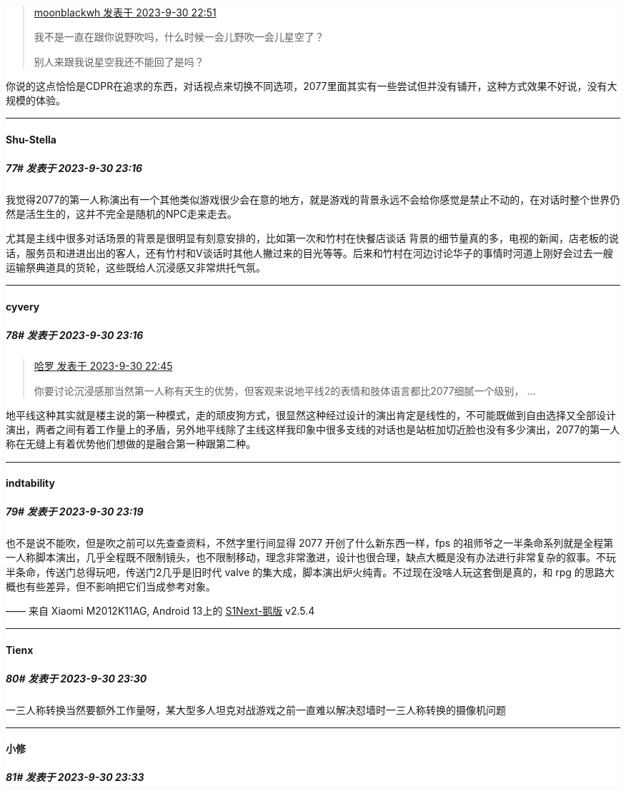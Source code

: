 <blockquote><a href="httphttps://bbs.saraba1st.com/2b/forum.php?mod=redirect&amp;goto=findpost&amp;pid=62579733&amp;ptid=2154940" target="_blank">moonblackwh 发表于 2023-9-30 22:51</a>

我不是一直在跟你说野吹吗，什么时候一会儿野吹一会儿星空了？

别人来跟我说星空我还不能回了是吗？</blockquote>
你说的这点恰恰是CDPR在追求的东西，对话视点来切换不同选项，2077里面其实有一些尝试但并没有铺开，这种方式效果不好说，没有大规模的体验。


*****

####  Shu-Stella  
##### 77#       发表于 2023-9-30 23:16

我觉得2077的第一人称演出有一个其他类似游戏很少会在意的地方，就是游戏的背景永远不会给你感觉是禁止不动的，在对话时整个世界仍然是活生生的，这并不完全是随机的NPC走来走去。

尤其是主线中很多对话场景的背景是很明显有刻意安排的，比如第一次和竹村在快餐店谈话 背景的细节量真的多，电视的新闻，店老板的说话，服务员和进进出出的客人，还有竹村和V谈话时其他人撇过来的目光等等。后来和竹村在河边讨论华子的事情时河道上刚好会过去一艘运输祭典道具的货轮，这些既给人沉浸感又非常烘托气氛。

*****

####  cyvery  
##### 78#       发表于 2023-9-30 23:16

<blockquote><a href="httphttps://bbs.saraba1st.com/2b/forum.php?mod=redirect&amp;goto=findpost&amp;pid=62579666&amp;ptid=2154940" target="_blank">哈罗 发表于 2023-9-30 22:45</a>

你要讨论沉浸感那当然第一人称有天生的优势，但客观来说地平线2的表情和肢体语言都比2077细腻一个级别， ...</blockquote>
地平线这种其实就是楼主说的第一种模式，走的顽皮狗方式，很显然这种经过设计的演出肯定是线性的，不可能既做到自由选择又全部设计演出，两者之间有着工作量上的矛盾，另外地平线除了主线这样我印象中很多支线的对话也是站桩加切近脸也没有多少演出，2077的第一人称在无缝上有着优势他们想做的是融合第一种跟第二种。

*****

####  indtability  
##### 79#       发表于 2023-9-30 23:19

也不是说不能吹，但是吹之前可以先查查资料，不然字里行间显得 2077 开创了什么新东西一样，fps 的祖师爷之一半条命系列就是全程第一人称脚本演出，几乎全程既不限制镜头，也不限制移动，理念非常激进，设计也很合理，缺点大概是没有办法进行非常复杂的叙事。不玩半条命，传送门总得玩吧，传送门2几乎是旧时代 valve 的集大成，脚本演出炉火纯青。不过现在没啥人玩这套倒是真的，和 rpg 的思路大概也有些差异，但不影响把它们当成参考对象。

—— 来自 Xiaomi M2012K11AG, Android 13上的 [S1Next-鹅版](https://github.com/ykrank/S1-Next/releases) v2.5.4


*****

####  Tienx  
##### 80#       发表于 2023-9-30 23:30

一三人称转换当然要额外工作量呀，某大型多人坦克对战游戏之前一直难以解决怼墙时一三人称转换的摄像机问题

*****

####  小修  
##### 81#       发表于 2023-9-30 23:33
